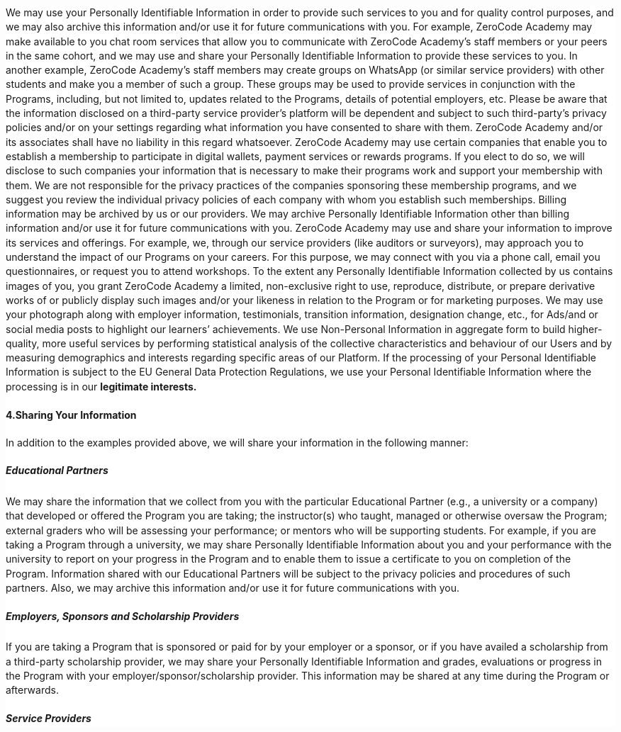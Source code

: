 We may use your Personally Identifiable Information in order to provide such services to you and for quality control purposes, and we may also archive this information and/or use it for future communications with you. For example, ZeroCode Academy may make available to you chat room services that allow you to communicate with ZeroCode Academy’s staff members or your peers in the same cohort, and we may use and share your Personally Identifiable Information to provide these services to you. In another example, ZeroCode Academy’s staff members may create groups on WhatsApp (or similar service providers) with other students and make you a member of such a group. These groups may be used to provide services in conjunction with the Programs, including, but not limited to, updates related to the Programs, details of potential employers, etc. Please be aware that the information disclosed on a third-party service provider’s platform will be dependent and subject to such third-party’s privacy policies and/or on your settings regarding what information you have consented to share with them. ZeroCode Academy and/or its associates shall have no liability in this regard whatsoever.
ZeroCode Academy may use certain companies that enable you to establish a membership to participate in digital wallets, payment services or rewards programs. If you elect to do so, we will disclose to such companies your information that is necessary to make their programs work and support your membership with them. We are not responsible for the privacy practices of the companies sponsoring these membership programs, and we suggest you review the individual privacy policies of each company with whom you establish such memberships. Billing information may be archived by us or our providers. We may archive Personally Identifiable Information other than billing information and/or use it for future communications with you.
ZeroCode Academy may use and share your information to improve its services and offerings. For example, we, through our service providers (like auditors or surveyors), may approach you to understand the impact of our Programs on your careers. For this purpose, we may connect with you via a phone call, email you questionnaires, or request you to attend workshops.
To the extent any Personally Identifiable Information collected by us contains images of you, you grant ZeroCode Academy a limited, non-exclusive right to use, reproduce, distribute, or prepare derivative works of or publicly display such images and/or your likeness in relation to the Program or for marketing purposes. We may use your photograph along with employer information, testimonials, transition information, designation change, etc., for Ads/and or social media posts to highlight our learners’ achievements.
We use Non-Personal Information in aggregate form to build higher-quality, more useful services by performing statistical analysis of the collective characteristics and behaviour of our Users and by measuring demographics and interests regarding specific areas of our Platform.
If the processing of your Personal Identifiable Information is subject to the EU General Data Protection Regulations, we use your Personal Identifiable Information where the processing is in our **legitimate interests.**
#### 4.Sharing Your Information
In addition to the examples provided above, we will share your information in the following manner: 
##### Educational Partners
We may share the information that we collect from you with the particular Educational Partner (e.g., a university or a company) that developed or offered the Program you are taking; the instructor(s) who taught, managed or otherwise oversaw the Program; external graders who will be assessing your performance; or mentors who will be supporting students. For example, if you are taking a Program through a university, we may share Personally Identifiable Information about you and your performance with the university to report on your progress in the Program and to enable them to issue a certificate to you on completion of the Program. Information shared with our Educational Partners will be subject to the privacy policies and procedures of such partners. Also, we may archive this information and/or use it for future communications with you.
##### Employers, Sponsors and Scholarship Providers
If you are taking a Program that is sponsored or paid for by your employer or a sponsor, or if you have availed a scholarship from a third-party scholarship provider, we may share your Personally Identifiable Information and grades, evaluations or progress in the Program with your employer/sponsor/scholarship provider. This information may be shared at any time during the Program or afterwards.
##### Service Providers